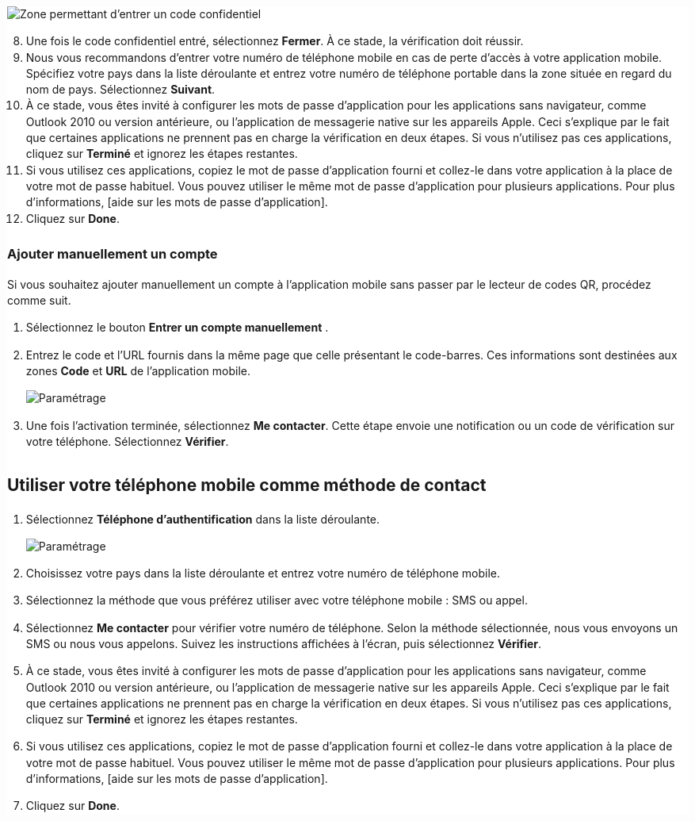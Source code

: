    ![Zone permettant d’entrer un code confidentiel](./media/multi-factor-authentication-end-user-first-time/scan3.png)

8. Une fois le code confidentiel entré, sélectionnez **Fermer**. À ce stade, la vérification doit réussir.
9. Nous vous recommandons d’entrer votre numéro de téléphone mobile en cas de perte d’accès à votre application mobile. Spécifiez votre pays dans la liste déroulante et entrez votre numéro de téléphone portable dans la zone située en regard du nom de pays. Sélectionnez **Suivant**.
10. À ce stade, vous êtes invité à configurer les mots de passe d’application pour les applications sans navigateur, comme Outlook 2010 ou version antérieure, ou l’application de messagerie native sur les appareils Apple. Ceci s’explique par le fait que certaines applications ne prennent pas en charge la vérification en deux étapes. Si vous n’utilisez pas ces applications, cliquez sur **Terminé** et ignorez les étapes restantes.
11. Si vous utilisez ces applications, copiez le mot de passe d’application fourni et collez-le dans votre application à la place de votre mot de passe habituel. Vous pouvez utiliser le même mot de passe d’application pour plusieurs applications. Pour plus d’informations, [aide sur les mots de passe d’application].
12. Cliquez sur **Done**.

### <a name="add-an-account-manually"></a>Ajouter manuellement un compte
Si vous souhaitez ajouter manuellement un compte à l’application mobile sans passer par le lecteur de codes QR, procédez comme suit.

1. Sélectionnez le bouton **Entrer un compte manuellement** .  
2. Entrez le code et l’URL fournis dans la même page que celle présentant le code-barres. Ces informations sont destinées aux zones **Code** et **URL** de l’application mobile.

    ![Paramétrage](./media/multi-factor-authentication-end-user-first-time/barcode2.png)
3. Une fois l’activation terminée, sélectionnez **Me contacter**. Cette étape envoie une notification ou un code de vérification sur votre téléphone. Sélectionnez **Vérifier**.

## <a name="use-your-mobile-phone-as-the-contact-method"></a>Utiliser votre téléphone mobile comme méthode de contact
1. Sélectionnez **Téléphone d’authentification** dans la liste déroulante.  

    ![Paramétrage](./media/multi-factor-authentication-end-user-first-time/phone.png)  
2. Choisissez votre pays dans la liste déroulante et entrez votre numéro de téléphone mobile.
3. Sélectionnez la méthode que vous préférez utiliser avec votre téléphone mobile : SMS ou appel.
4. Sélectionnez **Me contacter** pour vérifier votre numéro de téléphone. Selon la méthode sélectionnée, nous vous envoyons un SMS ou nous vous appelons. Suivez les instructions affichées à l’écran, puis sélectionnez **Vérifier**.
5. À ce stade, vous êtes invité à configurer les mots de passe d’application pour les applications sans navigateur, comme Outlook 2010 ou version antérieure, ou l’application de messagerie native sur les appareils Apple. Ceci s’explique par le fait que certaines applications ne prennent pas en charge la vérification en deux étapes. Si vous n’utilisez pas ces applications, cliquez sur **Terminé** et ignorez les étapes restantes.
6. Si vous utilisez ces applications, copiez le mot de passe d’application fourni et collez-le dans votre application à la place de votre mot de passe habituel. Vous pouvez utiliser le même mot de passe d’application pour plusieurs applications. Pour plus d’informations, [aide sur les mots de passe d’application].
7. Cliquez sur **Done**.
